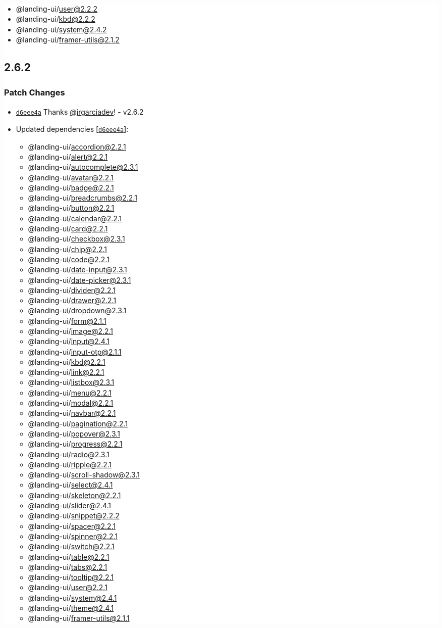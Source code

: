   - @landing-ui/user@2.2.2
  - @landing-ui/kbd@2.2.2
  - @landing-ui/system@2.4.2
  - @landing-ui/framer-utils@2.1.2

## 2.6.2

### Patch Changes

- [`d6eee4a`](https://github.com/PanagiotisPitsikoulis/landing.ui/commit/d6eee4a8767556152f47f06dcf04940951abc5af) Thanks [@jrgarciadev](https://github.com/jrgarciadev)! - v2.6.2

- Updated dependencies [[`d6eee4a`](https://github.com/PanagiotisPitsikoulis/landing.ui/commit/d6eee4a8767556152f47f06dcf04940951abc5af)]:
  - @landing-ui/accordion@2.2.1
  - @landing-ui/alert@2.2.1
  - @landing-ui/autocomplete@2.3.1
  - @landing-ui/avatar@2.2.1
  - @landing-ui/badge@2.2.1
  - @landing-ui/breadcrumbs@2.2.1
  - @landing-ui/button@2.2.1
  - @landing-ui/calendar@2.2.1
  - @landing-ui/card@2.2.1
  - @landing-ui/checkbox@2.3.1
  - @landing-ui/chip@2.2.1
  - @landing-ui/code@2.2.1
  - @landing-ui/date-input@2.3.1
  - @landing-ui/date-picker@2.3.1
  - @landing-ui/divider@2.2.1
  - @landing-ui/drawer@2.2.1
  - @landing-ui/dropdown@2.3.1
  - @landing-ui/form@2.1.1
  - @landing-ui/image@2.2.1
  - @landing-ui/input@2.4.1
  - @landing-ui/input-otp@2.1.1
  - @landing-ui/kbd@2.2.1
  - @landing-ui/link@2.2.1
  - @landing-ui/listbox@2.3.1
  - @landing-ui/menu@2.2.1
  - @landing-ui/modal@2.2.1
  - @landing-ui/navbar@2.2.1
  - @landing-ui/pagination@2.2.1
  - @landing-ui/popover@2.3.1
  - @landing-ui/progress@2.2.1
  - @landing-ui/radio@2.3.1
  - @landing-ui/ripple@2.2.1
  - @landing-ui/scroll-shadow@2.3.1
  - @landing-ui/select@2.4.1
  - @landing-ui/skeleton@2.2.1
  - @landing-ui/slider@2.4.1
  - @landing-ui/snippet@2.2.2
  - @landing-ui/spacer@2.2.1
  - @landing-ui/spinner@2.2.1
  - @landing-ui/switch@2.2.1
  - @landing-ui/table@2.2.1
  - @landing-ui/tabs@2.2.1
  - @landing-ui/tooltip@2.2.1
  - @landing-ui/user@2.2.1
  - @landing-ui/system@2.4.1
  - @landing-ui/theme@2.4.1
  - @landing-ui/framer-utils@2.1.1
